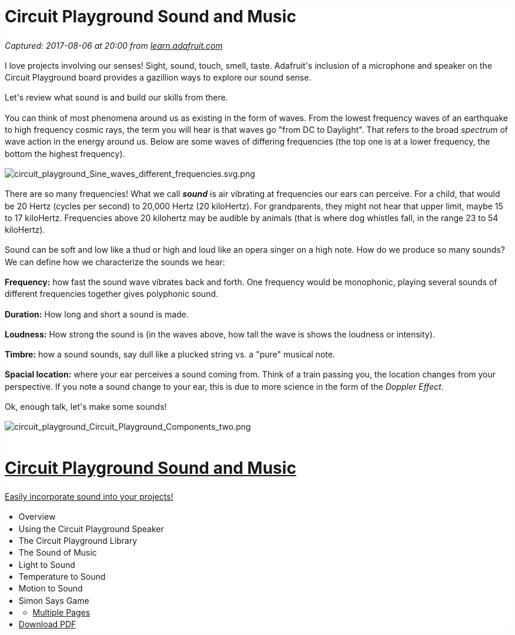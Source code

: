 # Circuit Playground Sound and Music

_Captured: 2017-08-06 at 20:00 from [learn.adafruit.com](https://learn.adafruit.com/circuit-playground-music?view=all)_

I love projects involving our senses! Sight, sound, touch, smell, taste. Adafruit's inclusion of a microphone and speaker on the Circuit Playground board provides a gazillion ways to explore our sound sense.

Let's review what sound is and build our skills from there.

You can think of most phenomena around us as existing in the form of waves. From the lowest frequency waves of an earthquake to high frequency cosmic rays, the term you will hear is that waves go "from DC to Daylight". That refers to the broad _spectrum_ of wave action in the energy around us. Below are some waves of differing frequencies (the top one is at a lower frequency, the bottom the highest frequency).

![circuit_playground_Sine_waves_different_frequencies.svg.png](https://cdn-learn.adafruit.com/assets/assets/000/034/555/large1024/circuit_playground_Sine_waves_different_frequencies.svg.png?1470245455)

There are so many frequencies! What we call **_sound_** is air vibrating at frequencies our ears can perceive. For a child, that would be 20 Hertz (cycles per second) to 20,000 Hertz (20 kiloHertz). For grandparents, they might not hear that upper limit, maybe 15 to 17 kiloHertz. Frequencies above 20 kilohertz may be audible by animals (that is where dog whistles fall, in the range 23 to 54 kiloHertz).

Sound can be soft and low like a thud or high and loud like an opera singer on a high note. How do we produce so many sounds? We can define how we characterize the sounds we hear:

**Frequency:** how fast the sound wave vibrates back and forth. One frequency would be monophonic, playing several sounds of different frequencies together gives polyphonic sound.

**Duration:** How long and short a sound is made.

**Loudness:** How strong the sound is (in the waves above, how tall the wave is shows the loudness or intensity).

**Timbre:** how a sound sounds, say dull like a plucked string vs. a "pure" musical note.

**Spacial location:** where your ear perceives a sound coming from. Think of a train passing you, the location changes from your perspective. If you note a sound change to your ear, this is due to more science in the form of the _Doppler Effect_.

Ok, enough talk, let's make some sounds!

![circuit_playground_Circuit_Playground_Components_two.png](https://cdn-learn.adafruit.com/assets/assets/000/034/744/large1024/circuit_playground_Circuit_Playground_Components_two.png?1471083479)

# [Circuit Playground Sound and Music](/circuit-playground-music/overview)

[Easily incorporate sound into your projects!](/circuit-playground-music/overview)

  * Overview
  * Using the Circuit Playground Speaker
  * The Circuit Playground Library
  * The Sound of Music
  * Light to Sound
  * Temperature to Sound
  * Motion to Sound
  * Simon Says Game
  *   * [Multiple Pages](/circuit-playground-music)
  * [Download PDF](https://cdn-learn.adafruit.com/downloads/pdf/circuit-playground-music.pdf)
